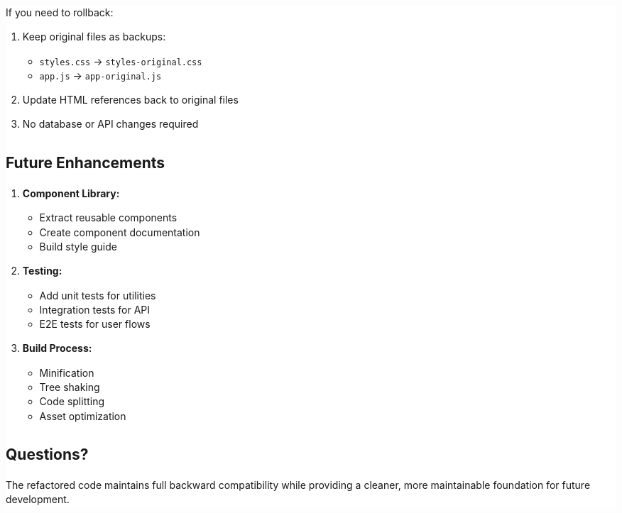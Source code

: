 If you need to rollback:

1. Keep original files as backups:
   - `styles.css` → `styles-original.css`
   - `app.js` → `app-original.js`

2. Update HTML references back to original files

3. No database or API changes required

## Future Enhancements

1. **Component Library:**
   - Extract reusable components
   - Create component documentation
   - Build style guide

2. **Testing:**
   - Add unit tests for utilities
   - Integration tests for API
   - E2E tests for user flows

3. **Build Process:**
   - Minification
   - Tree shaking
   - Code splitting
   - Asset optimization

## Questions?

The refactored code maintains full backward compatibility while providing a cleaner, more maintainable foundation for future development.
